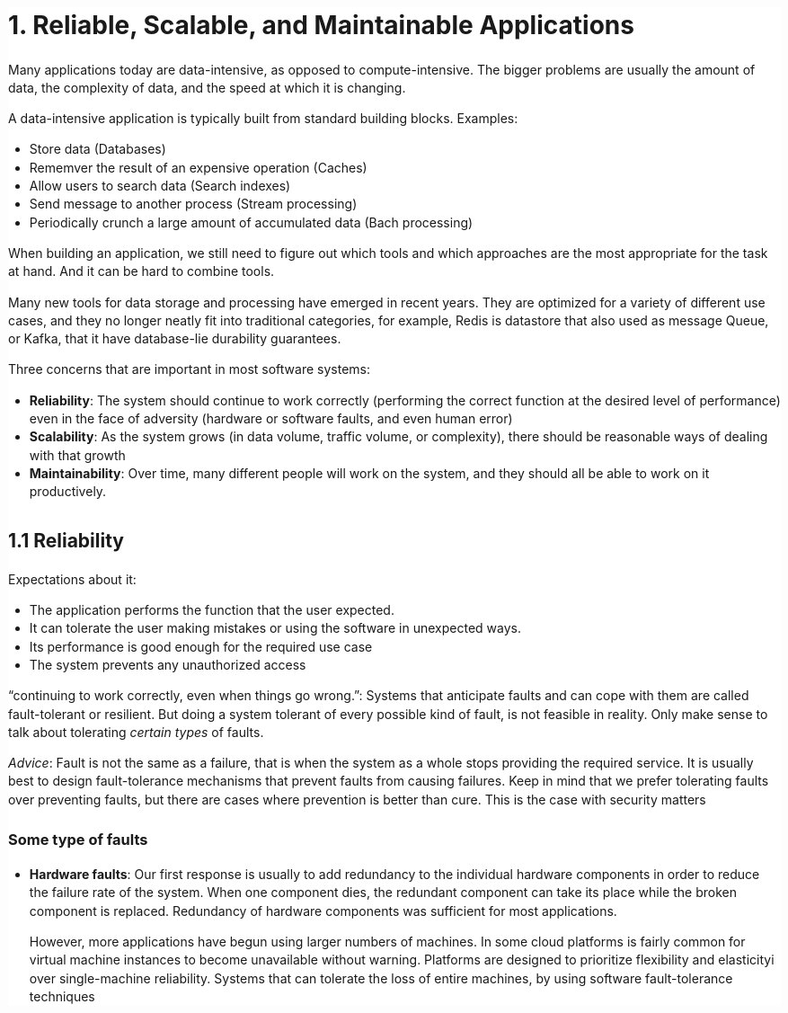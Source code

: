 # 1. Reliable, Scalable, and Maintainable Applications
Many applications today are data-intensive, as opposed to compute-intensive. The bigger problems are usually the amount of data, the complexity of data, and the speed at which it is changing.

A data-intensive application is typically built from standard building blocks. Examples:
- Store data (Databases)
- Rememver the result of an expensive operation (Caches)
- Allow users to search data (Search indexes)
- Send message to another process (Stream processing)
- Periodically crunch a large amount of accumulated data (Bach processing)

When building an application, we still need to figure out which tools and which approaches are the most appropriate for the task at hand. And it can be hard to combine tools.

Many new tools for data storage and processing have emerged in recent years. They are optimized for a variety of different use cases, and they no longer neatly fit into traditional categories, for example, Redis is datastore that also used as message Queue, or Kafka, that it have database-lie durability guarantees.

Three concerns that are important in most software systems:
- **Reliability**: The system should continue to work correctly (performing the correct function at the desired level of performance) even in the face of adversity (hardware or software faults, and even human error)
- **Scalability**: As the system grows (in data volume, traffic volume, or complexity), there should be reasonable ways of dealing with that growth
- **Maintainability**: Over time, many different people will work on the system, and they should all be able to work on it productively.

## 1.1 Reliability
Expectations about it:
- The application performs the function that the user expected.
- It can tolerate the user making mistakes or using the software in unexpected ways.
- Its performance is good enough for the required use case
- The system prevents any unauthorized access

“continuing to work correctly, even when things go wrong.”: Systems that anticipate faults and can cope with them are called fault-tolerant or resilient. But doing a system tolerant of every possible kind of fault, is not feasible in reality. Only make sense to talk about tolerating _certain types_ of faults.

_Advice_: Fault is not the same as a failure, that is when the system as a whole stops providing the required service. It is usually best to design fault-tolerance mechanisms that prevent faults from causing failures. Keep in mind that we prefer tolerating faults over preventing faults, but there are cases where prevention is better than cure. This is the case with security matters

### Some type of faults
- **Hardware faults**: Our first response is usually to add redundancy to the individual hardware components in order to reduce the failure rate of the system. When one component dies, the redundant component can take its place while the broken component is replaced. Redundancy of hardware components was sufficient for most applications. 

    However, more applications have begun using larger numbers of machines. In some cloud platforms is fairly common for virtual machine instances to become unavailable without warning. Platforms are designed to prioritize flexibility and elasticityi over single-machine reliability.
    Systems that can tolerate the loss of entire machines, by using software fault-tolerance techniques 

